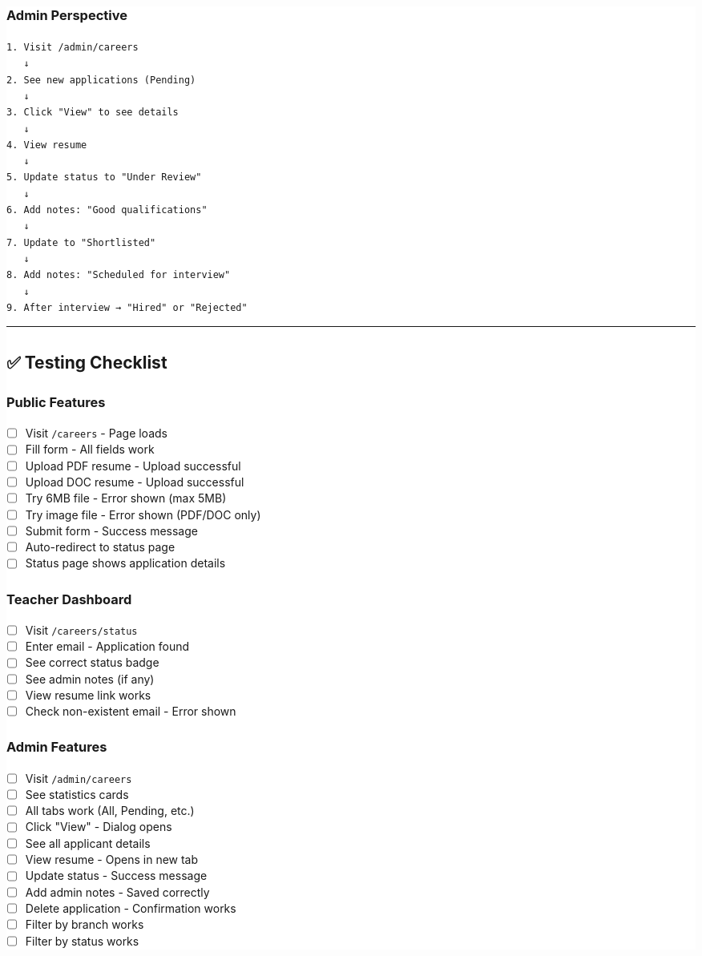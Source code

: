 ### Admin Perspective

```
1. Visit /admin/careers
   ↓
2. See new applications (Pending)
   ↓
3. Click "View" to see details
   ↓
4. View resume
   ↓
5. Update status to "Under Review"
   ↓
6. Add notes: "Good qualifications"
   ↓
7. Update to "Shortlisted"
   ↓
8. Add notes: "Scheduled for interview"
   ↓
9. After interview → "Hired" or "Rejected"
```

---

## ✅ Testing Checklist

### Public Features
- [ ] Visit `/careers` - Page loads
- [ ] Fill form - All fields work
- [ ] Upload PDF resume - Upload successful
- [ ] Upload DOC resume - Upload successful
- [ ] Try 6MB file - Error shown (max 5MB)
- [ ] Try image file - Error shown (PDF/DOC only)
- [ ] Submit form - Success message
- [ ] Auto-redirect to status page
- [ ] Status page shows application details

### Teacher Dashboard
- [ ] Visit `/careers/status`
- [ ] Enter email - Application found
- [ ] See correct status badge
- [ ] See admin notes (if any)
- [ ] View resume link works
- [ ] Check non-existent email - Error shown

### Admin Features
- [ ] Visit `/admin/careers`
- [ ] See statistics cards
- [ ] All tabs work (All, Pending, etc.)
- [ ] Click "View" - Dialog opens
- [ ] See all applicant details
- [ ] View resume - Opens in new tab
- [ ] Update status - Success message
- [ ] Add admin notes - Saved correctly
- [ ] Delete application - Confirmation works
- [ ] Filter by branch works
- [ ] Filter by status works
